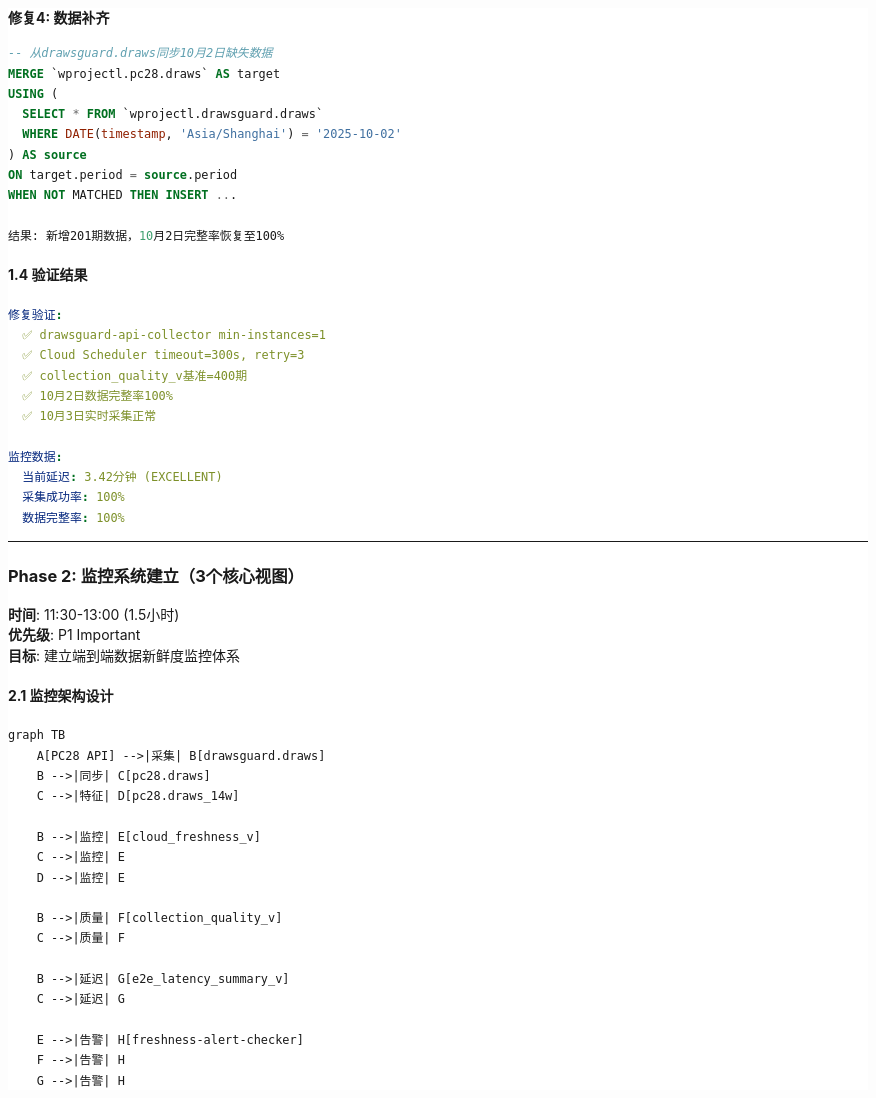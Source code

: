 **修复4: 数据补齐**

```sql
-- 从drawsguard.draws同步10月2日缺失数据
MERGE `wprojectl.pc28.draws` AS target
USING (
  SELECT * FROM `wprojectl.drawsguard.draws`
  WHERE DATE(timestamp, 'Asia/Shanghai') = '2025-10-02'
) AS source
ON target.period = source.period
WHEN NOT MATCHED THEN INSERT ...

结果: 新增201期数据，10月2日完整率恢复至100%
```

#### 1.4 验证结果

```yaml
修复验证:
  ✅ drawsguard-api-collector min-instances=1
  ✅ Cloud Scheduler timeout=300s, retry=3
  ✅ collection_quality_v基准=400期
  ✅ 10月2日数据完整率100%
  ✅ 10月3日实时采集正常
  
监控数据:
  当前延迟: 3.42分钟 (EXCELLENT)
  采集成功率: 100%
  数据完整率: 100%
```

---

### Phase 2: 监控系统建立（3个核心视图）

**时间**: 11:30-13:00 (1.5小时)  
**优先级**: P1 Important  
**目标**: 建立端到端数据新鲜度监控体系

#### 2.1 监控架构设计

```mermaid
graph TB
    A[PC28 API] -->|采集| B[drawsguard.draws]
    B -->|同步| C[pc28.draws]
    C -->|特征| D[pc28.draws_14w]
    
    B -->|监控| E[cloud_freshness_v]
    C -->|监控| E
    D -->|监控| E
    
    B -->|质量| F[collection_quality_v]
    C -->|质量| F
    
    B -->|延迟| G[e2e_latency_summary_v]
    C -->|延迟| G
    
    E -->|告警| H[freshness-alert-checker]
    F -->|告警| H
    G -->|告警| H
```
